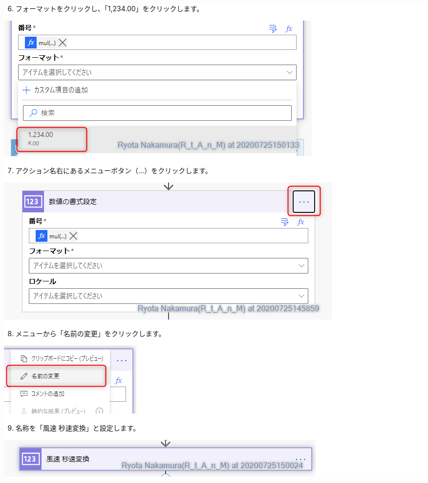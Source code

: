 6. フォーマットをクリックし、「1,234.00」をクリックします。

![](pasteimage/2020-07-25-15-02-30.png)

7. アクション名右にあるメニューボタン（…）をクリックします。

![](pasteimage/2020-07-25-14-59-12.png)

8. メニューから「名前の変更」をクリックします。

![](pasteimage/2020-07-25-14-59-58.png)

9. 名称を「風速 秒速変換」と設定します。

![](pasteimage/2020-07-25-15-00-52.png)
